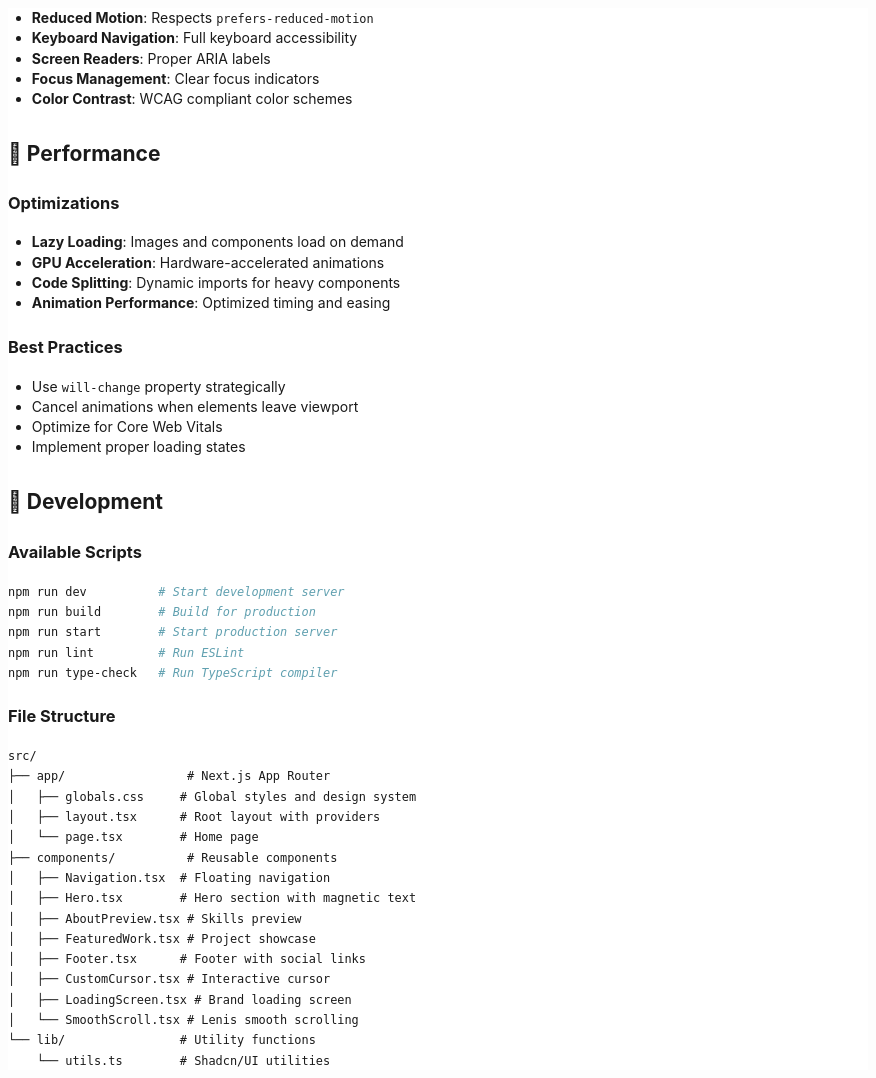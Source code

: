 - **Reduced Motion**: Respects `prefers-reduced-motion`
- **Keyboard Navigation**: Full keyboard accessibility
- **Screen Readers**: Proper ARIA labels
- **Focus Management**: Clear focus indicators
- **Color Contrast**: WCAG compliant color schemes

## 🚀 **Performance**

### **Optimizations**
- **Lazy Loading**: Images and components load on demand
- **GPU Acceleration**: Hardware-accelerated animations
- **Code Splitting**: Dynamic imports for heavy components
- **Animation Performance**: Optimized timing and easing

### **Best Practices**
- Use `will-change` property strategically
- Cancel animations when elements leave viewport
- Optimize for Core Web Vitals
- Implement proper loading states

## 🔧 **Development**

### **Available Scripts**
```bash
npm run dev          # Start development server
npm run build        # Build for production
npm run start        # Start production server
npm run lint         # Run ESLint
npm run type-check   # Run TypeScript compiler
```

### **File Structure**
```
src/
├── app/                 # Next.js App Router
│   ├── globals.css     # Global styles and design system
│   ├── layout.tsx      # Root layout with providers
│   └── page.tsx        # Home page
├── components/          # Reusable components
│   ├── Navigation.tsx  # Floating navigation
│   ├── Hero.tsx        # Hero section with magnetic text
│   ├── AboutPreview.tsx # Skills preview
│   ├── FeaturedWork.tsx # Project showcase
│   ├── Footer.tsx      # Footer with social links
│   ├── CustomCursor.tsx # Interactive cursor
│   ├── LoadingScreen.tsx # Brand loading screen
│   └── SmoothScroll.tsx # Lenis smooth scrolling
└── lib/                # Utility functions
    └── utils.ts        # Shadcn/UI utilities
```
